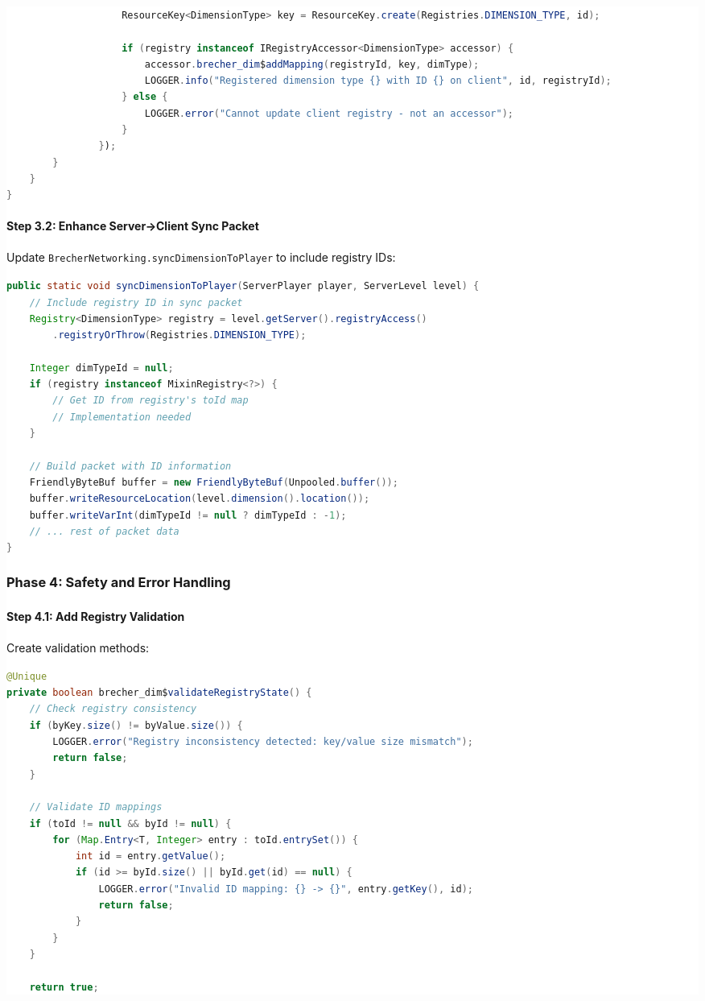 ```java
                    ResourceKey<DimensionType> key = ResourceKey.create(Registries.DIMENSION_TYPE, id);
                    
                    if (registry instanceof IRegistryAccessor<DimensionType> accessor) {
                        accessor.brecher_dim$addMapping(registryId, key, dimType);
                        LOGGER.info("Registered dimension type {} with ID {} on client", id, registryId);
                    } else {
                        LOGGER.error("Cannot update client registry - not an accessor");
                    }
                });
        }
    }
}
```

#### Step 3.2: Enhance Server->Client Sync Packet
Update `BrecherNetworking.syncDimensionToPlayer` to include registry IDs:
```java
public static void syncDimensionToPlayer(ServerPlayer player, ServerLevel level) {
    // Include registry ID in sync packet
    Registry<DimensionType> registry = level.getServer().registryAccess()
        .registryOrThrow(Registries.DIMENSION_TYPE);
    
    Integer dimTypeId = null;
    if (registry instanceof MixinRegistry<?>) {
        // Get ID from registry's toId map
        // Implementation needed
    }
    
    // Build packet with ID information
    FriendlyByteBuf buffer = new FriendlyByteBuf(Unpooled.buffer());
    buffer.writeResourceLocation(level.dimension().location());
    buffer.writeVarInt(dimTypeId != null ? dimTypeId : -1);
    // ... rest of packet data
}
```

### Phase 4: Safety and Error Handling

#### Step 4.1: Add Registry Validation
Create validation methods:
```java
@Unique
private boolean brecher_dim$validateRegistryState() {
    // Check registry consistency
    if (byKey.size() != byValue.size()) {
        LOGGER.error("Registry inconsistency detected: key/value size mismatch");
        return false;
    }
    
    // Validate ID mappings
    if (toId != null && byId != null) {
        for (Map.Entry<T, Integer> entry : toId.entrySet()) {
            int id = entry.getValue();
            if (id >= byId.size() || byId.get(id) == null) {
                LOGGER.error("Invalid ID mapping: {} -> {}", entry.getKey(), id);
                return false;
            }
        }
    }
    
    return true;
```